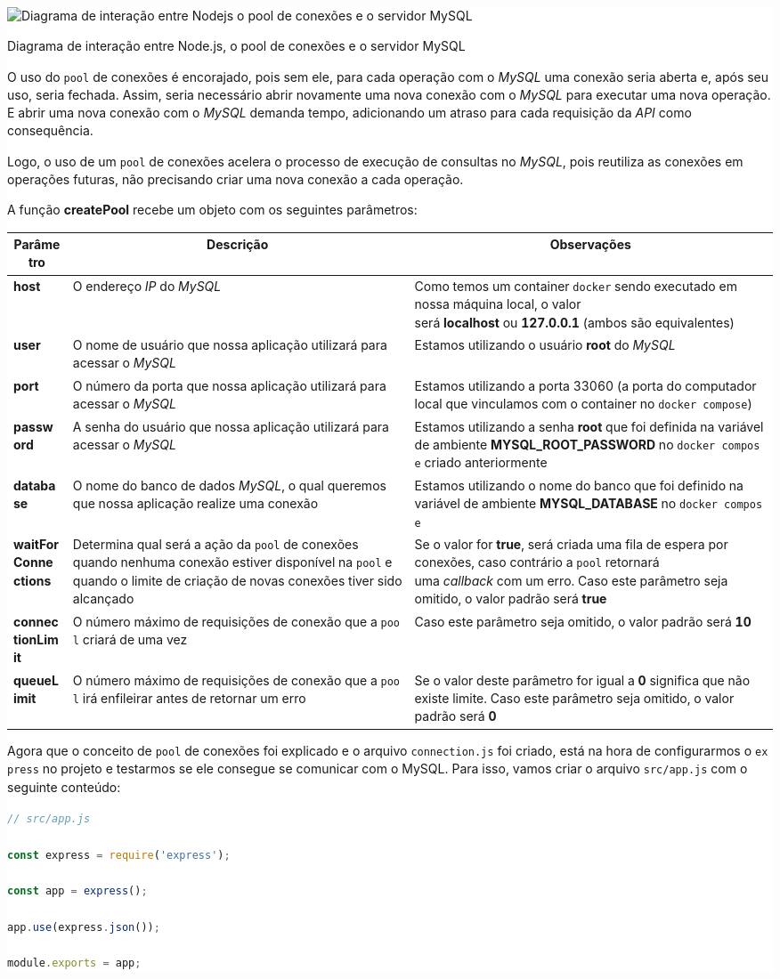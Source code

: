 ![Diagrama de interação entre Nodejs o pool de conexões e o servidor MySQL](https://content-assets.betrybe.com/prod/Diagrama%20de%20intera%C3%A7%C3%A3o%20entre%20Nodejs%20o%20pool%20de%20conex%C3%B5es%20e%20o%20servidor%20MySQL.png)

Diagrama de interação entre Node.js, o pool de conexões e o servidor MySQL

O uso do `pool` de conexões é encorajado, pois sem ele, para cada operação com o _MySQL_ uma conexão seria aberta e, após seu uso, seria fechada. Assim, seria necessário abrir novamente uma nova conexão com o _MySQL_ para executar uma nova operação. E abrir uma nova conexão com o _MySQL_ demanda tempo, adicionando um atraso para cada requisição da _API_ como consequência.

Logo, o uso de um `pool` de conexões acelera o processo de execução de consultas no _MySQL_, pois reutiliza as conexões em operações futuras, não precisando criar uma nova conexão a cada operação.

A função **createPool** recebe um objeto com os seguintes parâmetros:

Parâmetro | Descrição | Observações
-- | -- | --
**host** | O endereço _IP_ do _MySQL_ | Como temos um container `docker` sendo executado em nossa máquina local, o valor será **localhost** ou **127.0.0.1** (ambos são equivalentes)
**user** | O nome de usuário que nossa aplicação utilizará para acessar o _MySQL_ | Estamos utilizando o usuário **root** do _MySQL_
**port** | O número da porta que nossa aplicação utilizará para acessar o _MySQL_ | Estamos utilizando a porta 33060 (a porta do computador local que vinculamos com o container no `docker compose`)
**password** | A senha do usuário que nossa aplicação utilizará para acessar o _MySQL_ | Estamos utilizando a senha **root** que foi definida na variável de ambiente **MYSQL_ROOT_PASSWORD** no `docker compose` criado anteriormente
**database** | O nome do banco de dados _MySQL_, o qual queremos que nossa aplicação realize uma conexão | Estamos utilizando o nome do banco que foi definido na variável de ambiente **MYSQL_DATABASE** no `docker compose`
**waitForConnections** | Determina qual será a ação da `pool` de conexões quando nenhuma conexão estiver disponível na `pool` e quando o limite de criação de novas conexões tiver sido alcançado | Se o valor for **true**, será criada uma fila de espera por conexões, caso contrário a `pool` retornará uma _callback_ com um erro. Caso este parâmetro seja omitido, o valor padrão será **true**
**connectionLimit** | O número máximo de requisições de conexão que a `pool` criará de uma vez | Caso este parâmetro seja omitido, o valor padrão será **10**
**queueLimit** | O número máximo de requisições de conexão que a `pool` irá enfileirar antes de retornar um erro | Se o valor deste parâmetro for igual a **0** significa que não existe limite. Caso este parâmetro seja omitido, o valor padrão será **0**

Agora que o conceito de `pool` de conexões foi explicado e o arquivo `connection.js` foi criado, está na hora de configurarmos o `express` no projeto e testarmos se ele consegue se comunicar com o MySQL. Para isso, vamos criar o arquivo `src/app.js` com o seguinte conteúdo:

```js
// src/app.js

const express = require('express');

const app = express();

app.use(express.json());

module.exports = app;
```
